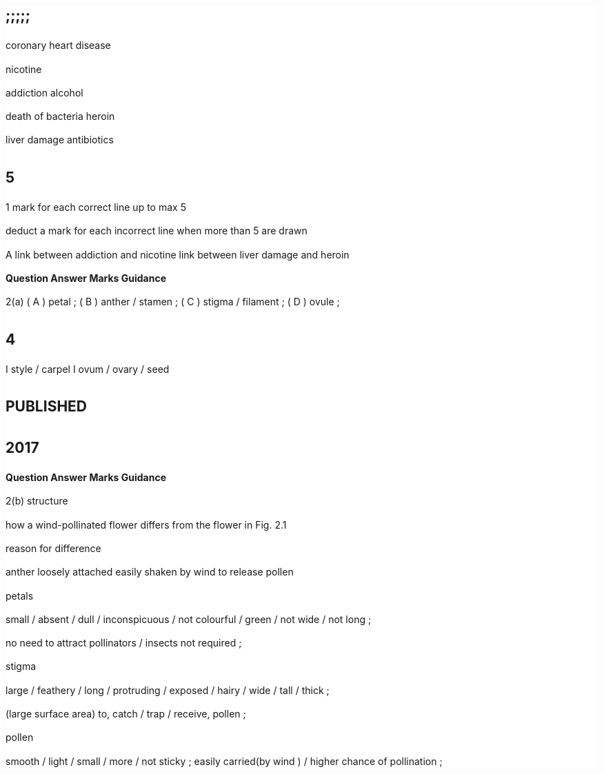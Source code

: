 ## ;;;;; 

 coronary heart disease 

 nicotine 

 addiction alcohol 

 death of bacteria heroin 

 liver damage antibiotics 

## 5 

 1 mark for each correct line up to max 5 

 deduct a mark for each incorrect line when more than 5 are drawn 

 A link between addiction and nicotine link between liver damage and heroin 

**Question Answer Marks Guidance** 

 2(a) ( A ) petal ; ( B ) anther / stamen ; ( C ) stigma / filament ; ( D ) ovule ; 

## 4 

 I style / carpel I ovum / ovary / seed 


## PUBLISHED 

## 2017 

**Question Answer Marks Guidance** 

 2(b) structure 

 how a wind-pollinated flower differs from the flower in Fig. 2.1 

 reason for difference 

 anther loosely attached easily shaken by wind to release pollen 

 petals 

 small / absent / dull / inconspicuous / not colourful / green / not wide / not long ; 

 no need to attract pollinators / insects not required ; 

 stigma 

 large / feathery / long / protruding / exposed / hairy / wide / tall / thick ; 

 (large surface area) to, catch / trap / receive, pollen ; 

 pollen 

 smooth / light / small / more / not sticky ; easily carried(by wind ) / higher chance of pollination ; 
